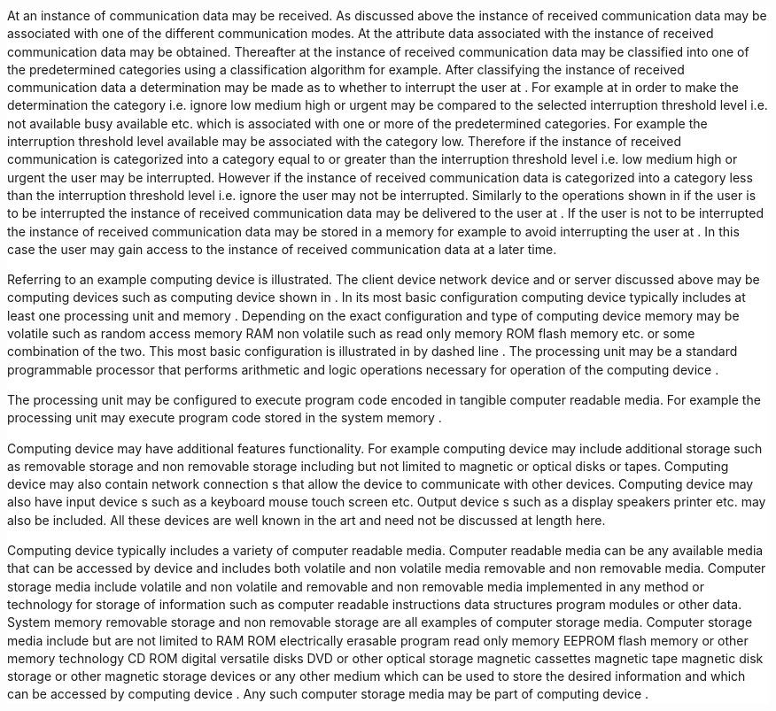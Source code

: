 At an instance of communication data may be received. As discussed above the instance of received communication data may be associated with one of the different communication modes. At the attribute data associated with the instance of received communication data may be obtained. Thereafter at the instance of received communication data may be classified into one of the predetermined categories using a classification algorithm for example. After classifying the instance of received communication data a determination may be made as to whether to interrupt the user at . For example at in order to make the determination the category i.e. ignore low medium high or urgent may be compared to the selected interruption threshold level i.e. not available busy available etc. which is associated with one or more of the predetermined categories. For example the interruption threshold level available may be associated with the category low. Therefore if the instance of received communication is categorized into a category equal to or greater than the interruption threshold level i.e. low medium high or urgent the user may be interrupted. However if the instance of received communication data is categorized into a category less than the interruption threshold level i.e. ignore the user may not be interrupted. Similarly to the operations shown in if the user is to be interrupted the instance of received communication data may be delivered to the user at . If the user is not to be interrupted the instance of received communication data may be stored in a memory for example to avoid interrupting the user at . In this case the user may gain access to the instance of received communication data at a later time.

Referring to an example computing device is illustrated. The client device network device and or server discussed above may be computing devices such as computing device shown in . In its most basic configuration computing device typically includes at least one processing unit and memory . Depending on the exact configuration and type of computing device memory may be volatile such as random access memory RAM non volatile such as read only memory ROM flash memory etc. or some combination of the two. This most basic configuration is illustrated in by dashed line . The processing unit may be a standard programmable processor that performs arithmetic and logic operations necessary for operation of the computing device .

The processing unit may be configured to execute program code encoded in tangible computer readable media. For example the processing unit may execute program code stored in the system memory .

Computing device may have additional features functionality. For example computing device may include additional storage such as removable storage and non removable storage including but not limited to magnetic or optical disks or tapes. Computing device may also contain network connection s that allow the device to communicate with other devices. Computing device may also have input device s such as a keyboard mouse touch screen etc. Output device s such as a display speakers printer etc. may also be included. All these devices are well known in the art and need not be discussed at length here.

Computing device typically includes a variety of computer readable media. Computer readable media can be any available media that can be accessed by device and includes both volatile and non volatile media removable and non removable media. Computer storage media include volatile and non volatile and removable and non removable media implemented in any method or technology for storage of information such as computer readable instructions data structures program modules or other data. System memory removable storage and non removable storage are all examples of computer storage media. Computer storage media include but are not limited to RAM ROM electrically erasable program read only memory EEPROM flash memory or other memory technology CD ROM digital versatile disks DVD or other optical storage magnetic cassettes magnetic tape magnetic disk storage or other magnetic storage devices or any other medium which can be used to store the desired information and which can be accessed by computing device . Any such computer storage media may be part of computing device .

